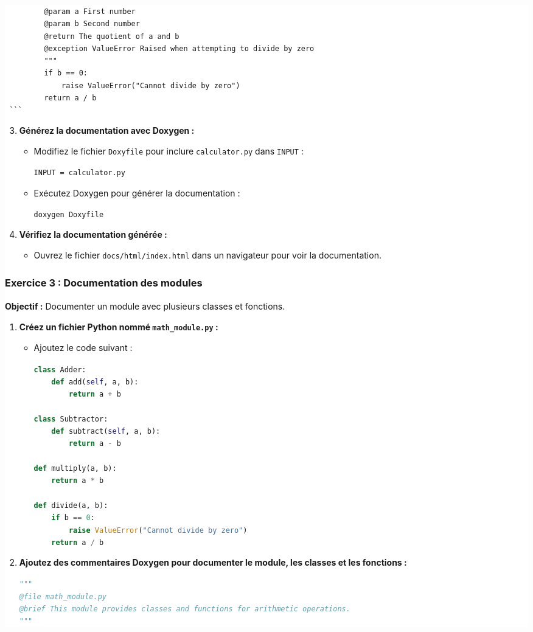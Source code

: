              @param a First number
             @param b Second number
             @return The quotient of a and b
             @exception ValueError Raised when attempting to divide by zero
             """
             if b == 0:
                 raise ValueError("Cannot divide by zero")
             return a / b
     ```

3. **Générez la documentation avec Doxygen :**
   - Modifiez le fichier `Doxyfile` pour inclure `calculator.py` dans `INPUT` :

     ```plaintext
     INPUT = calculator.py
     ```

   - Exécutez Doxygen pour générer la documentation :

     ```bash
     doxygen Doxyfile
     ```

4. **Vérifiez la documentation générée :**
   - Ouvrez le fichier `docs/html/index.html` dans un navigateur pour voir la documentation.

### Exercice 3 : Documentation des modules

**Objectif :** Documenter un module avec plusieurs classes et fonctions.

1. **Créez un fichier Python nommé `math_module.py` :**
   - Ajoutez le code suivant :

     ```python
     class Adder:
         def add(self, a, b):
             return a + b

     class Subtractor:
         def subtract(self, a, b):
             return a - b

     def multiply(a, b):
         return a * b

     def divide(a, b):
         if b == 0:
             raise ValueError("Cannot divide by zero")
         return a / b
     ```

2. **Ajoutez des commentaires Doxygen pour documenter le module, les classes et les fonctions :**

     ```python
     """
     @file math_module.py
     @brief This module provides classes and functions for arithmetic operations.
     """
